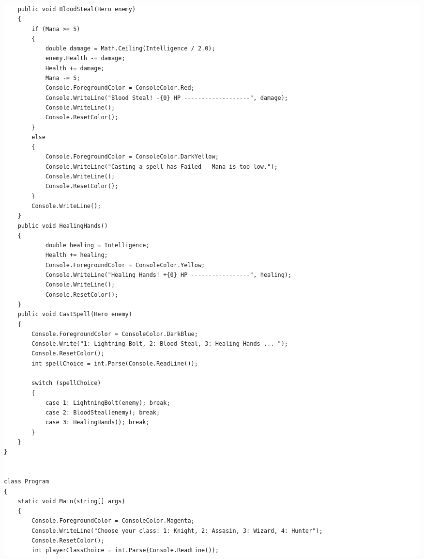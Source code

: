         public void BloodSteal(Hero enemy)
        {
            if (Mana >= 5)
            {
                double damage = Math.Ceiling(Intelligence / 2.0);
                enemy.Health -= damage;
                Health += damage;
                Mana -= 5;
                Console.ForegroundColor = ConsoleColor.Red;
                Console.WriteLine("Blood Steal! -{0} HP -------------------", damage);
                Console.WriteLine();
                Console.ResetColor();
            }
            else
            {
                Console.ForegroundColor = ConsoleColor.DarkYellow;
                Console.WriteLine("Casting a spell has Failed - Mana is too low.");
                Console.WriteLine();
                Console.ResetColor();
            }
            Console.WriteLine();
        }
        public void HealingHands()
        {
                double healing = Intelligence;
                Health += healing;
                Console.ForegroundColor = ConsoleColor.Yellow;
                Console.WriteLine("Healing Hands! +{0} HP -----------------", healing);
                Console.WriteLine();
                Console.ResetColor();
        }
        public void CastSpell(Hero enemy)
        {
            Console.ForegroundColor = ConsoleColor.DarkBlue;
            Console.Write("1: Lightning Bolt, 2: Blood Steal, 3: Healing Hands ... ");
            Console.ResetColor();
            int spellChoice = int.Parse(Console.ReadLine());

            switch (spellChoice)
            {
                case 1: LightningBolt(enemy); break;
                case 2: BloodSteal(enemy); break;
                case 3: HealingHands(); break;
            }
        }
    }


    class Program
    {
        static void Main(string[] args)
        {
            Console.ForegroundColor = ConsoleColor.Magenta;
            Console.WriteLine("Choose your class: 1: Knight, 2: Assasin, 3: Wizard, 4: Hunter");
            Console.ResetColor();
            int playerClassChoice = int.Parse(Console.ReadLine());
